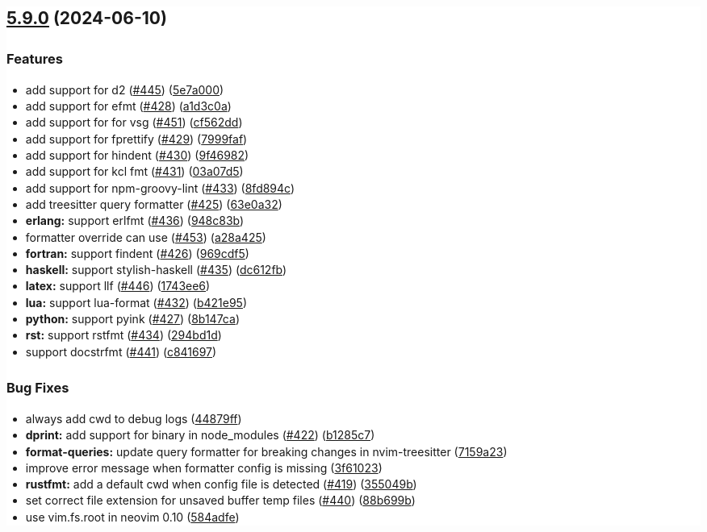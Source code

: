 ## [5.9.0](https://github.com/stevearc/conform.nvim/compare/v5.8.0...v5.9.0) (2024-06-10)


### Features

* add support for d2 ([#445](https://github.com/stevearc/conform.nvim/issues/445)) ([5e7a000](https://github.com/stevearc/conform.nvim/commit/5e7a000e4f239b56077e5a38680c5e9a0bf60e6a))
* add support for efmt ([#428](https://github.com/stevearc/conform.nvim/issues/428)) ([a1d3c0a](https://github.com/stevearc/conform.nvim/commit/a1d3c0aff306b974bc07b4cdf52f1766dd89fc90))
* add support for for vsg ([#451](https://github.com/stevearc/conform.nvim/issues/451)) ([cf562dd](https://github.com/stevearc/conform.nvim/commit/cf562dd160c27a7fc5342dfce7e1227746dd3aaa))
* add support for fprettify ([#429](https://github.com/stevearc/conform.nvim/issues/429)) ([7999faf](https://github.com/stevearc/conform.nvim/commit/7999faf7bbec7461f62dabd57cccb784c8d804b5))
* add support for hindent ([#430](https://github.com/stevearc/conform.nvim/issues/430)) ([9f46982](https://github.com/stevearc/conform.nvim/commit/9f46982b8dc2bf1e267d386ccd096f896369e323))
* add support for kcl fmt ([#431](https://github.com/stevearc/conform.nvim/issues/431)) ([03a07d5](https://github.com/stevearc/conform.nvim/commit/03a07d58be09a681ab162f3a069dc9e86589bacb))
* add support for npm-groovy-lint ([#433](https://github.com/stevearc/conform.nvim/issues/433)) ([8fd894c](https://github.com/stevearc/conform.nvim/commit/8fd894cdc248cad64dbfeac6b89e03db9f737a35))
* add treesitter query formatter ([#425](https://github.com/stevearc/conform.nvim/issues/425)) ([63e0a32](https://github.com/stevearc/conform.nvim/commit/63e0a32c85a39484813957dc480f171907aa90b9))
* **erlang:** support erlfmt ([#436](https://github.com/stevearc/conform.nvim/issues/436)) ([948c83b](https://github.com/stevearc/conform.nvim/commit/948c83b00eb81bf16b54c6a092ddd88be46793cd))
* formatter override can use  ([#453](https://github.com/stevearc/conform.nvim/issues/453)) ([a28a425](https://github.com/stevearc/conform.nvim/commit/a28a4255e5c5631ee9c58537592fca05447f0503))
* **fortran:** support findent ([#426](https://github.com/stevearc/conform.nvim/issues/426)) ([969cdf5](https://github.com/stevearc/conform.nvim/commit/969cdf50b011bec08b4fb8bd3ea3031df183501b))
* **haskell:** support stylish-haskell ([#435](https://github.com/stevearc/conform.nvim/issues/435)) ([dc612fb](https://github.com/stevearc/conform.nvim/commit/dc612fbf6194fcb3ef401871db1cae74134e9423))
* **latex:** support llf ([#446](https://github.com/stevearc/conform.nvim/issues/446)) ([1743ee6](https://github.com/stevearc/conform.nvim/commit/1743ee6f9fc52825bdee9493e246876bed591bc1))
* **lua:** support lua-format ([#432](https://github.com/stevearc/conform.nvim/issues/432)) ([b421e95](https://github.com/stevearc/conform.nvim/commit/b421e95a31e6c3b064a964292255e3b9c762fddd))
* **python:** support pyink ([#427](https://github.com/stevearc/conform.nvim/issues/427)) ([8b147ca](https://github.com/stevearc/conform.nvim/commit/8b147ca7abccbb19dd952dbb7aeebcdd56b02aee))
* **rst:** support rstfmt ([#434](https://github.com/stevearc/conform.nvim/issues/434)) ([294bd1d](https://github.com/stevearc/conform.nvim/commit/294bd1d4d32d4c4b797bfc997ea0e4c1a7019ce5))
* support docstrfmt ([#441](https://github.com/stevearc/conform.nvim/issues/441)) ([c841697](https://github.com/stevearc/conform.nvim/commit/c84169717ee74698f9df20c6437fa06df03bf1fe))


### Bug Fixes

* always add cwd to debug logs ([44879ff](https://github.com/stevearc/conform.nvim/commit/44879ffd0268ba931532537b1ee44ed77cd90a5d))
* **dprint:** add support for binary in node_modules ([#422](https://github.com/stevearc/conform.nvim/issues/422)) ([b1285c7](https://github.com/stevearc/conform.nvim/commit/b1285c7c24559688a9e02d3828d9b72f553b3549))
* **format-queries:** update query formatter for breaking changes in nvim-treesitter ([7159a23](https://github.com/stevearc/conform.nvim/commit/7159a23d19fb982269dae2e8147ebbe34965095b))
* improve error message when formatter config is missing ([3f61023](https://github.com/stevearc/conform.nvim/commit/3f610236caf3db6576a0dd7760e5b0731659db68))
* **rustfmt:** add a default cwd when config file is detected ([#419](https://github.com/stevearc/conform.nvim/issues/419)) ([355049b](https://github.com/stevearc/conform.nvim/commit/355049bc318c3c968b2b434cea9a5bcdf6bf8ea7))
* set correct file extension for unsaved buffer temp files ([#440](https://github.com/stevearc/conform.nvim/issues/440)) ([88b699b](https://github.com/stevearc/conform.nvim/commit/88b699b595703f1ae9d9061c050e52b1fe7c33f1))
* use vim.fs.root in neovim 0.10 ([584adfe](https://github.com/stevearc/conform.nvim/commit/584adfe7c665827601f4245c0c40273e8bc9e7cb))
